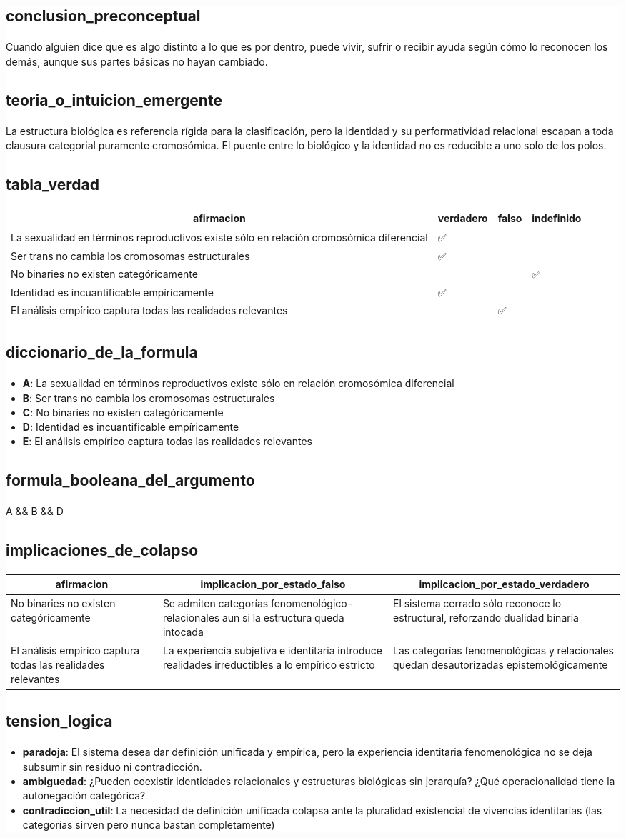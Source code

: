 ## conclusion_preconceptual

Cuando alguien dice que es algo distinto a lo que es por dentro, puede vivir, sufrir o recibir ayuda según cómo lo reconocen los demás, aunque sus partes básicas no hayan cambiado.

## teoria_o_intuicion_emergente

La estructura biológica es referencia rígida para la clasificación, pero la identidad y su performatividad relacional escapan a toda clausura categorial puramente cromosómica. El puente entre lo biológico y la identidad no es reducible a uno solo de los polos.

## tabla_verdad

| afirmacion | verdadero | falso | indefinido |
| --- | --- | --- | --- |
| La sexualidad en términos reproductivos existe sólo en relación cromosómica diferencial | ✅ |  |  |
| Ser trans no cambia los cromosomas estructurales | ✅ |  |  |
| No binaries no existen categóricamente |  |  | ✅ |
| Identidad es incuantificable empíricamente | ✅ |  |  |
| El análisis empírico captura todas las realidades relevantes |  | ✅ |  |

## diccionario_de_la_formula

- **A**: La sexualidad en términos reproductivos existe sólo en relación cromosómica diferencial
- **B**: Ser trans no cambia los cromosomas estructurales
- **C**: No binaries no existen categóricamente
- **D**: Identidad es incuantificable empíricamente
- **E**: El análisis empírico captura todas las realidades relevantes

## formula_booleana_del_argumento

A && B && D

## implicaciones_de_colapso

| afirmacion | implicacion_por_estado_falso | implicacion_por_estado_verdadero |
| --- | --- | --- |
| No binaries no existen categóricamente | Se admiten categorías fenomenológico-relacionales aun si la estructura queda intocada | El sistema cerrado sólo reconoce lo estructural, reforzando dualidad binaria |
| El análisis empírico captura todas las realidades relevantes | La experiencia subjetiva e identitaria introduce realidades irreductibles a lo empírico estricto | Las categorías fenomenológicas y relacionales quedan desautorizadas epistemológicamente |

## tension_logica

- **paradoja**: El sistema desea dar definición unificada y empírica, pero la experiencia identitaria fenomenológica no se deja subsumir sin residuo ni contradicción.
- **ambiguedad**: ¿Pueden coexistir identidades relacionales y estructuras biológicas sin jerarquía? ¿Qué operacionalidad tiene la autonegación categórica?
- **contradiccion_util**: La necesidad de definición unificada colapsa ante la pluralidad existencial de vivencias identitarias (las categorías sirven pero nunca bastan completamente)
